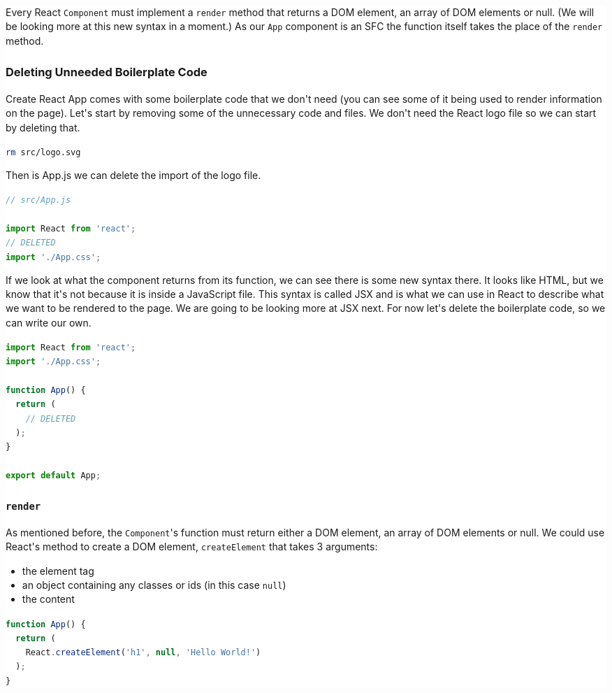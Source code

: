 Every React `Component` must implement a `render` method that returns a DOM element, an array of DOM elements or null. (We will be looking more at this new syntax in a moment.) As our `App` component is an SFC the function itself takes the place of the `render` method.

### Deleting Unneeded Boilerplate Code

Create React App comes with some boilerplate code that we don't need (you can see some of it being used to render information on the page). Let's start by removing some of the unnecessary code and files. We don't need the React logo file so we can start by deleting that.

```sh
rm src/logo.svg
```

Then is App.js we can delete the import of the logo file.

```js
// src/App.js

import React from 'react';
// DELETED
import './App.css';
```

If we look at what the component returns from its function, we can see there is some new syntax there. It looks like HTML, but we know that it's not because it is inside a JavaScript file. This syntax is called JSX and is what we can use in React to describe what we want to be rendered to the page. We are going to be looking more at JSX next. For now let's delete the boilerplate code, so we can write our own.

```js
import React from 'react';
import './App.css';

function App() {
  return (
    // DELETED
  );
}

export default App;

```

### `render`

As mentioned before, the `Component`'s function must return either a DOM element, an array of DOM elements or null. We could use React's method to create a DOM element, `createElement` that takes 3 arguments:

- the element tag
- an object containing any classes or ids (in this case `null`)
- the content

```js
function App() {
  return (
    React.createElement('h1', null, 'Hello World!')
  );
}
```
